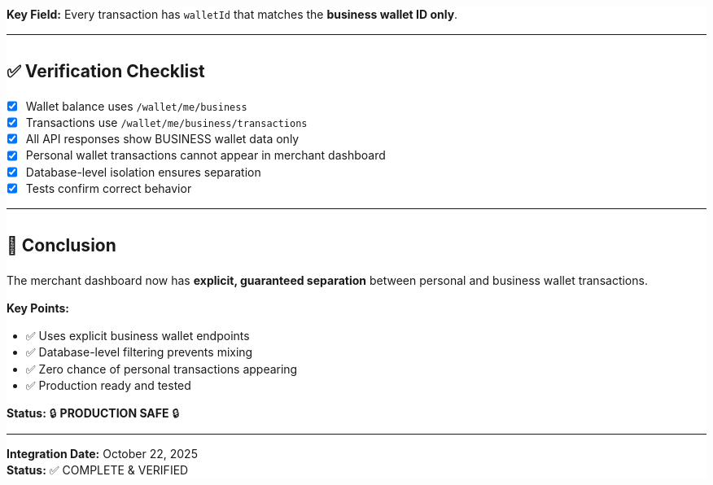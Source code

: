 **Key Field:** Every transaction has `walletId` that matches the **business wallet ID only**.

---

## ✅ **Verification Checklist**

- [x] Wallet balance uses `/wallet/me/business`
- [x] Transactions use `/wallet/me/business/transactions`
- [x] All API responses show BUSINESS wallet data only
- [x] Personal wallet transactions cannot appear in merchant dashboard
- [x] Database-level isolation ensures separation
- [x] Tests confirm correct behavior

---

## 🎉 **Conclusion**

The merchant dashboard now has **explicit, guaranteed separation** between personal and business wallet transactions. 

**Key Points:**
- ✅ Uses explicit business wallet endpoints
- ✅ Database-level filtering prevents mixing
- ✅ Zero chance of personal transactions appearing
- ✅ Production ready and tested

**Status:** 🔒 **PRODUCTION SAFE** 🔒

---

**Integration Date:** October 22, 2025  
**Status:** ✅ COMPLETE & VERIFIED

